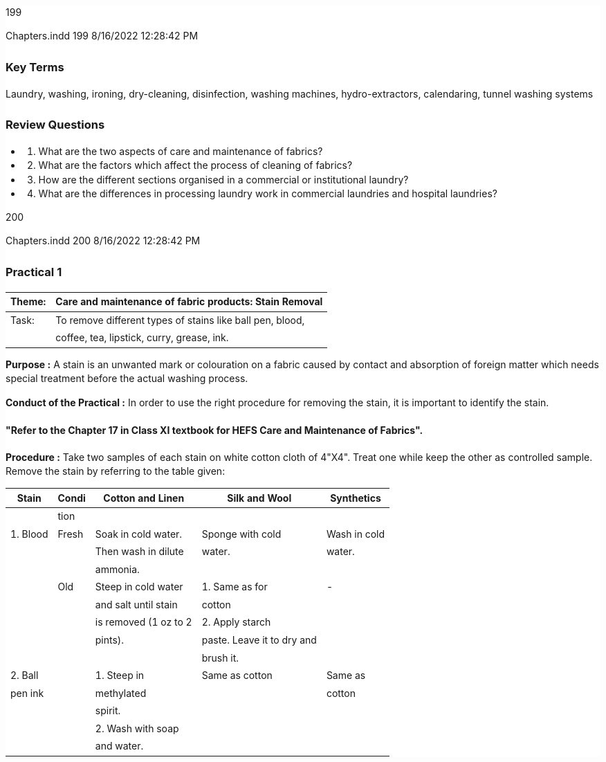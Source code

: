 199

Chapters.indd 199 8/16/2022 12:28:42 PM

### **Key Terms**

Laundry, washing, ironing, dry-cleaning, disinfection, washing machines, hydro-extractors, calendaring, tunnel washing systems

### **Review Questions**

- 1. What are the two aspects of care and maintenance of fabrics?
- 2. What are the factors which affect the process of cleaning of fabrics?
- 3. How are the different sections organised in a commercial or institutional laundry?
- 4. What are the differences in processing laundry work in commercial laundries and hospital laundries?

200

Chapters.indd 200 8/16/2022 12:28:42 PM

### **Practical 1**

| Theme: | Care and maintenance of fabric products: Stain Removal |
| --- | --- |
| Task: | To remove different types of stains like ball pen, blood, |
|  | coffee, tea, lipstick, curry, grease, ink. |

**Purpose :** A stain is an unwanted mark or colouration on a fabric caused by contact and absorption of foreign matter which needs special treatment before the actual washing process.

**Conduct of the Practical :** In order to use the right procedure for removing the stain, it is important to identify the stain.

#### **"Refer to the Chapter 17 in Class XI textbook for HEFS Care and Maintenance of Fabrics".**

**Procedure :** Take two samples of each stain on white cotton cloth of 4"X4". Treat one while keep the other as controlled sample. Remove the stain by referring to the table given:

| Stain | Condi | Cotton and Linen | Silk and Wool | Synthetics |
| --- | --- | --- | --- | --- |
|  | tion |  |  |  |
| 1. Blood | Fresh | Soak in cold water. | Sponge with cold | Wash in cold |
|  |  | Then wash in dilute | water. | water. |
|  |  | ammonia. |  |  |
|  | Old | Steep in cold water | 1. Same as for | - |
|  |  | and salt until stain | cotton |  |
|  |  | is removed (1 oz to 2 | 2. Apply starch |  |
|  |  | pints). | paste. Leave it to dry and |  |
|  |  |  | brush it. |  |
| 2. Ball |  | 1. Steep in | Same as cotton | Same as |
| pen ink |  | methylated |  | cotton |
|  |  | spirit. |  |  |
|  |  | 2. Wash with soap |  |  |
|  |  | and water. |  |  |